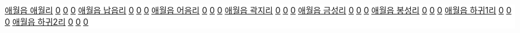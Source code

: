 
  <tr class="item">
    <td><a href="제주특별자치도제주시애월읍애월리">애월읍 애월리</a></td>
    <td><a href="제주특별자치도제주시애월읍애월리">0</a></td>
    <td><a href="제주특별자치도제주시애월읍애월리">0</a></td>
    <td><a href="제주특별자치도제주시애월읍애월리">0</a></td>
  </tr>
    

  <tr class="item">
    <td><a href="제주특별자치도제주시애월읍납읍리">애월읍 납읍리</a></td>
    <td><a href="제주특별자치도제주시애월읍납읍리">0</a></td>
    <td><a href="제주특별자치도제주시애월읍납읍리">0</a></td>
    <td><a href="제주특별자치도제주시애월읍납읍리">0</a></td>
  </tr>
    

  <tr class="item">
    <td><a href="제주특별자치도제주시애월읍어음리">애월읍 어음리</a></td>
    <td><a href="제주특별자치도제주시애월읍어음리">0</a></td>
    <td><a href="제주특별자치도제주시애월읍어음리">0</a></td>
    <td><a href="제주특별자치도제주시애월읍어음리">0</a></td>
  </tr>
    

  <tr class="item">
    <td><a href="제주특별자치도제주시애월읍곽지리">애월읍 곽지리</a></td>
    <td><a href="제주특별자치도제주시애월읍곽지리">0</a></td>
    <td><a href="제주특별자치도제주시애월읍곽지리">0</a></td>
    <td><a href="제주특별자치도제주시애월읍곽지리">0</a></td>
  </tr>
    

  <tr class="item">
    <td><a href="제주특별자치도제주시애월읍금성리">애월읍 금성리</a></td>
    <td><a href="제주특별자치도제주시애월읍금성리">0</a></td>
    <td><a href="제주특별자치도제주시애월읍금성리">0</a></td>
    <td><a href="제주특별자치도제주시애월읍금성리">0</a></td>
  </tr>
    

  <tr class="item">
    <td><a href="제주특별자치도제주시애월읍봉성리">애월읍 봉성리</a></td>
    <td><a href="제주특별자치도제주시애월읍봉성리">0</a></td>
    <td><a href="제주특별자치도제주시애월읍봉성리">0</a></td>
    <td><a href="제주특별자치도제주시애월읍봉성리">0</a></td>
  </tr>
    

  <tr class="item">
    <td><a href="제주특별자치도제주시애월읍하귀1리">애월읍 하귀1리</a></td>
    <td><a href="제주특별자치도제주시애월읍하귀1리">0</a></td>
    <td><a href="제주특별자치도제주시애월읍하귀1리">0</a></td>
    <td><a href="제주특별자치도제주시애월읍하귀1리">0</a></td>
  </tr>
    

  <tr class="item">
    <td><a href="제주특별자치도제주시애월읍하귀2리">애월읍 하귀2리</a></td>
    <td><a href="제주특별자치도제주시애월읍하귀2리">0</a></td>
    <td><a href="제주특별자치도제주시애월읍하귀2리">0</a></td>
    <td><a href="제주특별자치도제주시애월읍하귀2리">0</a></td>
  </tr>
    